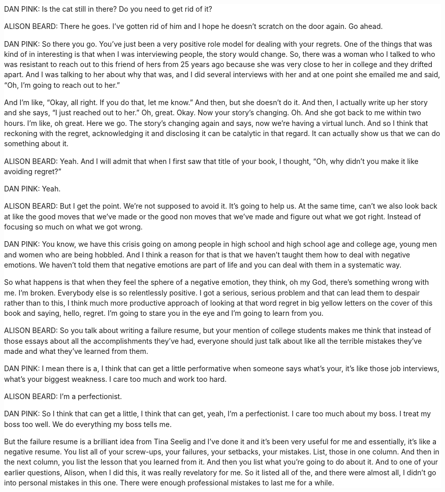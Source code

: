 DAN PINK: Is the cat still in there? Do you need to get rid of it?

ALISON BEARD: There he goes. I’ve gotten rid of him and I hope he doesn’t scratch on the door again. Go ahead.

DAN PINK: So there you go. You’ve just been a very positive role model for dealing with your regrets. One of the things that was kind of in interesting is that when I was interviewing people, the story would change. So, there was a woman who I talked to who was resistant to reach out to this friend of hers from 25 years ago because she was very close to her in college and they drifted apart. And I was talking to her about why that was, and I did several interviews with her and at one point she emailed me and said, “Oh, I’m going to reach out to her.”

And I’m like, “Okay, all right. If you do that, let me know.” And then, but she doesn’t do it. And then, I actually write up her story and she says, “I just reached out to her.” Oh, great. Okay. Now your story’s changing. Oh. And she got back to me within two hours. I’m like, oh great. Here we go. The story’s changing again and says, now we’re having a virtual lunch. And so I think that reckoning with the regret, acknowledging it and disclosing it can be catalytic in that regard. It can actually show us that we can do something about it.

ALISON BEARD: Yeah. And I will admit that when I first saw that title of your book, I thought, “Oh, why didn’t you make it like avoiding regret?”

DAN PINK: Yeah.

ALISON BEARD: But I get the point. We’re not supposed to avoid it. It’s going to help us. At the same time, can’t we also look back at like the good moves that we’ve made or the good non moves that we’ve made and figure out what we got right. Instead of focusing so much on what we got wrong.

DAN PINK: You know, we have this crisis going on among people in high school and high school age and college age, young men and women who are being hobbled. And I think a reason for that is that we haven’t taught them how to deal with negative emotions. We haven’t told them that negative emotions are part of life and you can deal with them in a systematic way.

So what happens is that when they feel the sphere of a negative emotion, they think, oh my God, there’s something wrong with me. I’m broken. Everybody else is so relentlessly positive. I got a serious, serious problem and that can lead them to despair rather than to this, I think much more productive approach of looking at that word regret in big yellow letters on the cover of this book and saying, hello, regret. I’m going to stare you in the eye and I’m going to learn from you.

ALISON BEARD: So you talk about writing a failure resume, but your mention of college students makes me think that instead of those essays about all the accomplishments they’ve had, everyone should just talk about like all the terrible mistakes they’ve made and what they’ve learned from them.

DAN PINK: I mean there is a, I think that can get a little performative when someone says what’s your, it’s like those job interviews, what’s your biggest weakness. I care too much and work too hard.

ALISON BEARD: I’m a perfectionist.

DAN PINK: So I think that can get a little, I think that can get, yeah, I’m a perfectionist. I care too much about my boss. I treat my boss too well. We do everything my boss tells me.

But the failure resume is a brilliant idea from Tina Seelig and I’ve done it and it’s been very useful for me and essentially, it’s like a negative resume. You list all of your screw-ups, your failures, your setbacks, your mistakes. List, those in one column. And then in the next column, you list the lesson that you learned from it. And then you list what you’re going to do about it. And to one of your earlier questions, Alison, when I did this, it was really revelatory for me. So it listed all of the, and there were almost all, I didn’t go into personal mistakes in this one. There were enough professional mistakes to last me for a while.
